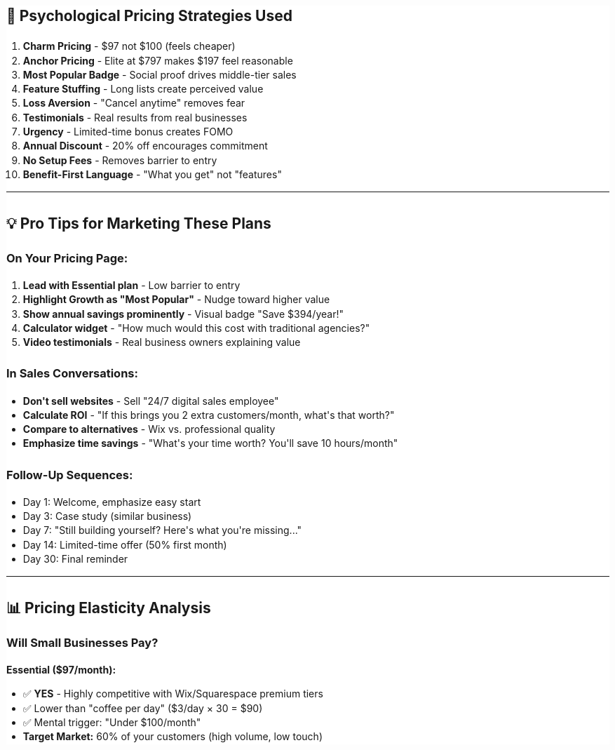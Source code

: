 ## 🧠 Psychological Pricing Strategies Used

1. **Charm Pricing** - $97 not $100 (feels cheaper)
2. **Anchor Pricing** - Elite at $797 makes $197 feel reasonable
3. **Most Popular Badge** - Social proof drives middle-tier sales
4. **Feature Stuffing** - Long lists create perceived value
5. **Loss Aversion** - "Cancel anytime" removes fear
6. **Testimonials** - Real results from real businesses
7. **Urgency** - Limited-time bonus creates FOMO
8. **Annual Discount** - 20% off encourages commitment
9. **No Setup Fees** - Removes barrier to entry
10. **Benefit-First Language** - "What you get" not "features"

---

## 💡 Pro Tips for Marketing These Plans

### On Your Pricing Page:
1. **Lead with Essential plan** - Low barrier to entry
2. **Highlight Growth as "Most Popular"** - Nudge toward higher value
3. **Show annual savings prominently** - Visual badge "Save $394/year!"
4. **Calculator widget** - "How much would this cost with traditional agencies?"
5. **Video testimonials** - Real business owners explaining value

### In Sales Conversations:
- **Don't sell websites** - Sell "24/7 digital sales employee"
- **Calculate ROI** - "If this brings you 2 extra customers/month, what's that worth?"
- **Compare to alternatives** - Wix vs. professional quality
- **Emphasize time savings** - "What's your time worth? You'll save 10 hours/month"

### Follow-Up Sequences:
- Day 1: Welcome, emphasize easy start
- Day 3: Case study (similar business)
- Day 7: "Still building yourself? Here's what you're missing..."
- Day 14: Limited-time offer (50% first month)
- Day 30: Final reminder

---

## 📊 Pricing Elasticity Analysis

### Will Small Businesses Pay?

**Essential ($97/month):**
- ✅ **YES** - Highly competitive with Wix/Squarespace premium tiers
- ✅ Lower than "coffee per day" ($3/day × 30 = $90)
- ✅ Mental trigger: "Under $100/month"
- **Target Market:** 60% of your customers (high volume, low touch)
